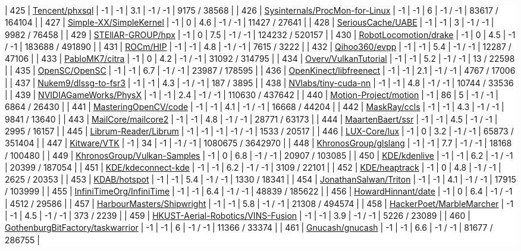 | 425 | [Tencent/phxsql](https://github.com/Tencent/phxsql) | -1 | -1 | 3.1 | -1 / -1 | 9175 / 38568 |
| 426 | [Sysinternals/ProcMon-for-Linux](https://github.com/Sysinternals/ProcMon-for-Linux) | -1 | -1 | 6 | -1 / -1 | 83617 / 164104 |
| 427 | [Simple-XX/SimpleKernel](https://github.com/Simple-XX/SimpleKernel) | -1 | 0 | 4.6 | -1 / -1 | 11427 / 27641 |
| 428 | [SeriousCache/UABE](https://github.com/SeriousCache/UABE) | -1 | -1 | 3 | -1 / -1 | 9982 / 76458 |
| 429 | [STEllAR-GROUP/hpx](https://github.com/STEllAR-GROUP/hpx) | -1 | 0 | 7.5 | -1 / -1 | 124232 / 520157 |
| 430 | [RobotLocomotion/drake](https://github.com/RobotLocomotion/drake) | -1 | 0 | 4.5 | -1 / -1 | 183688 / 491890 |
| 431 | [ROCm/HIP](https://github.com/ROCm/HIP) | -1 | -1 | 4.8 | -1 / -1 | 7615 / 3222 |
| 432 | [Qihoo360/evpp](https://github.com/Qihoo360/evpp) | -1 | -1 | 5.4 | -1 / -1 | 12287 / 47106 |
| 433 | [PabloMK7/citra](https://github.com/PabloMK7/citra) | -1 | 0 | 4.2 | -1 / -1 | 31092 / 314795 |
| 434 | [Overv/VulkanTutorial](https://github.com/Overv/VulkanTutorial) | -1 | -1 | 5.2 | -1 / -1 | 13 / 22598 |
| 435 | [OpenSC/OpenSC](https://github.com/OpenSC/OpenSC) | -1 | -1 | 6.7 | -1 / -1 | 23987 / 178595 |
| 436 | [OpenKinect/libfreenect](https://github.com/OpenKinect/libfreenect) | -1 | -1 | 2.1 | -1 / -1 | 4767 / 17006 |
| 437 | [Nukem9/dlssg-to-fsr3](https://github.com/Nukem9/dlssg-to-fsr3) | -1 | -1 | 4.3 | -1 / -1 | 187 / 3895 |
| 438 | [NVlabs/tiny-cuda-nn](https://github.com/NVlabs/tiny-cuda-nn) | -1 | -1 | 4.8 | -1 / -1 | 10744 / 33536 |
| 439 | [NVIDIAGameWorks/PhysX](https://github.com/NVIDIAGameWorks/PhysX) | -1 | -1 | 2.4 | -1 / -1 | 110630 / 437642 |
| 440 | [Motion-Project/motion](https://github.com/Motion-Project/motion) | -1 | 86 | 5 | -1 / -1 | 6864 / 26430 |
| 441 | [MasteringOpenCV/code](https://github.com/MasteringOpenCV/code) | -1 | -1 | 4.1 | -1 / -1 | 16668 / 44204 |
| 442 | [MaskRay/ccls](https://github.com/MaskRay/ccls) | -1 | -1 | 4.3 | -1 / -1 | 9841 / 13640 |
| 443 | [MailCore/mailcore2](https://github.com/MailCore/mailcore2) | -1 | -1 | 4.8 | -1 / -1 | 28771 / 63173 |
| 444 | [MaartenBaert/ssr](https://github.com/MaartenBaert/ssr) | -1 | -1 | 4.5 | -1 / -1 | 2995 / 16157 |
| 445 | [Librum-Reader/Librum](https://github.com/Librum-Reader/Librum) | -1 | -1 | -1 | -1 / -1 | 1533 / 20517 |
| 446 | [LUX-Core/lux](https://github.com/LUX-Core/lux) | -1 | 0 | 3.2 | -1 / -1 | 65873 / 351404 |
| 447 | [Kitware/VTK](https://github.com/Kitware/VTK) | -1 | 34 | -1 | -1 / -1 | 1080675 / 3642970 |
| 448 | [KhronosGroup/glslang](https://github.com/KhronosGroup/glslang) | -1 | -1 | 7.7 | -1 / -1 | 18168 / 100480 |
| 449 | [KhronosGroup/Vulkan-Samples](https://github.com/KhronosGroup/Vulkan-Samples) | -1 | 0 | 6.8 | -1 / -1 | 20907 / 103085 |
| 450 | [KDE/kdenlive](https://github.com/KDE/kdenlive) | -1 | -1 | 6.2 | -1 / -1 | 20399 / 187054 |
| 451 | [KDE/kdeconnect-kde](https://github.com/KDE/kdeconnect-kde) | -1 | -1 | 6.2 | -1 / -1 | 3109 / 22101 |
| 452 | [KDE/heaptrack](https://github.com/KDE/heaptrack) | -1 | 0 | 4.8 | -1 / -1 | 2625 / 20353 |
| 453 | [KDAB/hotspot](https://github.com/KDAB/hotspot) | -1 | -1 | 5.4 | -1 / -1 | 1330 / 18341 |
| 454 | [JonathanSalwan/Triton](https://github.com/JonathanSalwan/Triton) | -1 | -1 | 4.1 | -1 / -1 | 17915 / 103999 |
| 455 | [InfiniTimeOrg/InfiniTime](https://github.com/InfiniTimeOrg/InfiniTime) | -1 | -1 | 6.4 | -1 / -1 | 48839 / 185622 |
| 456 | [HowardHinnant/date](https://github.com/HowardHinnant/date) | -1 | 0 | 6.4 | -1 / -1 | 4512 / 29586 |
| 457 | [HarbourMasters/Shipwright](https://github.com/HarbourMasters/Shipwright) | -1 | -1 | 5.8 | -1 / -1 | 21308 / 494574 |
| 458 | [HackerPoet/MarbleMarcher](https://github.com/HackerPoet/MarbleMarcher) | -1 | -1 | 4.5 | -1 / -1 | 373 / 2239 |
| 459 | [HKUST-Aerial-Robotics/VINS-Fusion](https://github.com/HKUST-Aerial-Robotics/VINS-Fusion) | -1 | -1 | 3.9 | -1 / -1 | 5226 / 23089 |
| 460 | [GothenburgBitFactory/taskwarrior](https://github.com/GothenburgBitFactory/taskwarrior) | -1 | -1 | 6 | -1 / -1 | 11366 / 33374 |
| 461 | [Gnucash/gnucash](https://github.com/Gnucash/gnucash) | -1 | -1 | 6.6 | -1 / -1 | 81677 / 286755 |